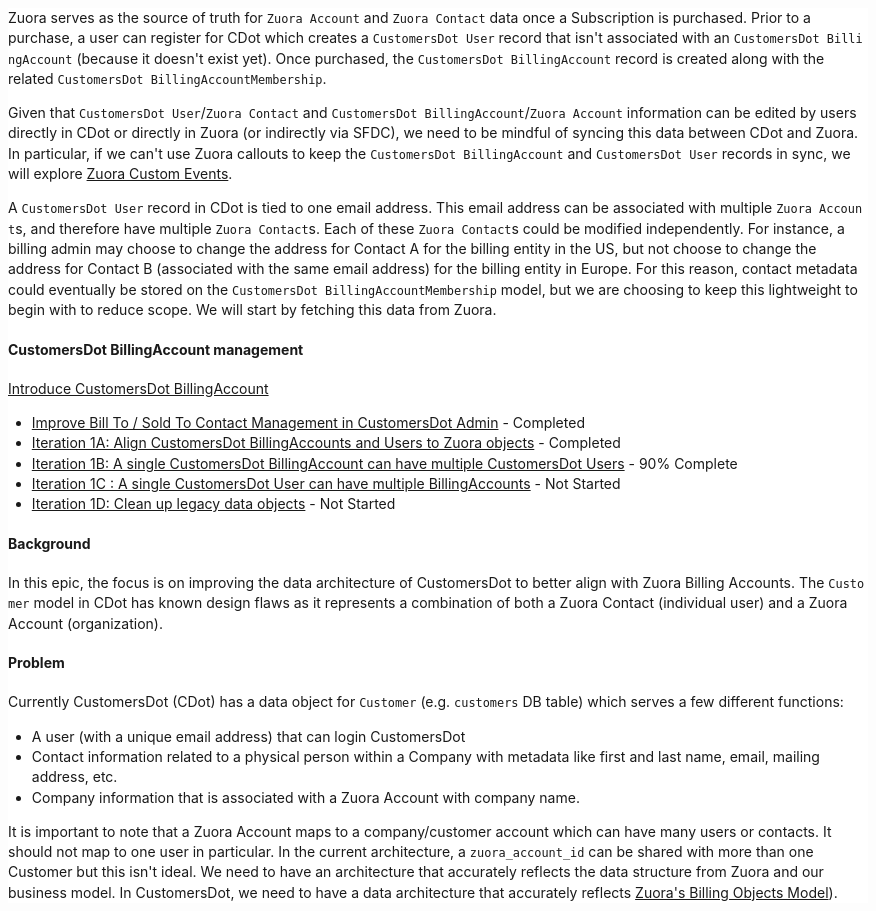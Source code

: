 Zuora serves as the source of truth for `Zuora Account` and `Zuora Contact` data once a Subscription is purchased. Prior to a purchase, a user can register for CDot which creates a `CustomersDot User` record that isn't associated with an `CustomersDot BillingAccount` (because it doesn't exist yet).  Once purchased, the `CustomersDot BillingAccount` record is created along with the related `CustomersDot BillingAccountMembership`.

Given that `CustomersDot User`/`Zuora Contact` and `CustomersDot BillingAccount`/`Zuora Account` information can be edited by users directly in CDot or directly in Zuora (or indirectly via SFDC), we need to be mindful of syncing this data between CDot and Zuora.  In particular, if we can't use Zuora callouts to keep the `CustomersDot BillingAccount` and `CustomersDot User` records in sync, we will explore [Zuora Custom Events](https://knowledgecenter.zuora.com/Central_Platform/Events_and_Notifications/A_Z_Custom_Events).

A `CustomersDot User` record in CDot is tied to one email address.  This email address can be associated with multiple `Zuora Account`s, and therefore have multiple `Zuora Contact`s.  Each of these `Zuora Contact`s could be modified independently.  For instance, a billing admin may choose to change the address for Contact A for the billing entity in the US, but not choose to change the address for Contact B (associated with the same email address) for the billing entity in Europe.  For this reason, contact metadata could eventually be stored on the `CustomersDot BillingAccountMembership` model, but we are choosing to keep this lightweight to begin with to reduce scope.  We will start by fetching this data from Zuora.

#### CustomersDot BillingAccount management

[Introduce CustomersDot BillingAccount](https://gitlab.com/groups/gitlab-org/-/epics/8331)

- [Improve Bill To / Sold To Contact Management in CustomersDot Admin](https://gitlab.com/groups/gitlab-org/-/epics/9831) - Completed
- [Iteration 1A: Align CustomersDot BillingAccounts and Users to Zuora objects](https://gitlab.com/groups/gitlab-org/-/epics/8950) - Completed
- [Iteration 1B: A single CustomersDot BillingAccount can have multiple CustomersDot Users](https://gitlab.com/groups/gitlab-org/-/epics/8951) - 90% Complete
- [Iteration 1C : A single CustomersDot User can have multiple BillingAccounts](https://gitlab.com/groups/gitlab-org/-/epics/8986) - Not Started
- [Iteration 1D: Clean up legacy data objects](https://gitlab.com/groups/gitlab-org/-/epics/8949) - Not Started


#### Background

In this epic, the focus is on improving the data architecture of CustomersDot to better align with Zuora Billing Accounts. The `Customer` model in CDot has known design flaws as it represents a combination of both a Zuora Contact (individual user) and a Zuora Account (organization).


#### Problem

Currently CustomersDot (CDot) has a data object for `Customer` (e.g. `customers` DB table) which serves a few different functions:

- A user (with a unique email address) that can login CustomersDot
- Contact information related to a physical person within a Company with metadata like first and last name, email, mailing address, etc.
- Company information that is associated with a Zuora Account with company name.

It is important to note that a Zuora Account maps to a company/customer account which can have many users or contacts. It should not map to one user in particular.  In the current architecture, a `zuora_account_id` can be shared with more than one Customer but this isn't ideal.  We need to have an architecture that accurately reflects the data structure from Zuora and our business model.  In CustomersDot, we need to have a data architecture that accurately reflects [Zuora's Billing Objects Model](https://knowledgecenter.zuora.com/BB_Introducing_Z_Business/A_Zuora_Billing_business_object_model)).
